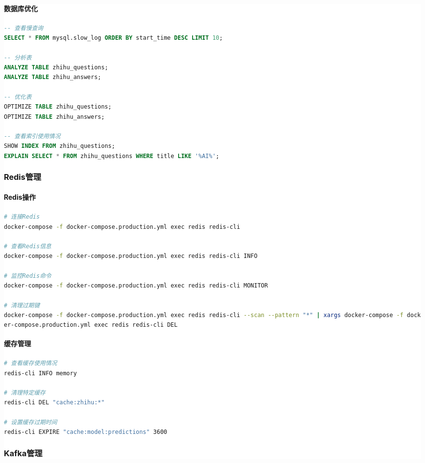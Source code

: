 
#### 数据库优化

```sql
-- 查看慢查询
SELECT * FROM mysql.slow_log ORDER BY start_time DESC LIMIT 10;

-- 分析表
ANALYZE TABLE zhihu_questions;
ANALYZE TABLE zhihu_answers;

-- 优化表
OPTIMIZE TABLE zhihu_questions;
OPTIMIZE TABLE zhihu_answers;

-- 查看索引使用情况
SHOW INDEX FROM zhihu_questions;
EXPLAIN SELECT * FROM zhihu_questions WHERE title LIKE '%AI%';
```

### Redis管理

#### Redis操作

```bash
# 连接Redis
docker-compose -f docker-compose.production.yml exec redis redis-cli

# 查看Redis信息
docker-compose -f docker-compose.production.yml exec redis redis-cli INFO

# 监控Redis命令
docker-compose -f docker-compose.production.yml exec redis redis-cli MONITOR

# 清理过期键
docker-compose -f docker-compose.production.yml exec redis redis-cli --scan --pattern "*" | xargs docker-compose -f docker-compose.production.yml exec redis redis-cli DEL
```

#### 缓存管理

```bash
# 查看缓存使用情况
redis-cli INFO memory

# 清理特定缓存
redis-cli DEL "cache:zhihu:*"

# 设置缓存过期时间
redis-cli EXPIRE "cache:model:predictions" 3600
```

### Kafka管理
